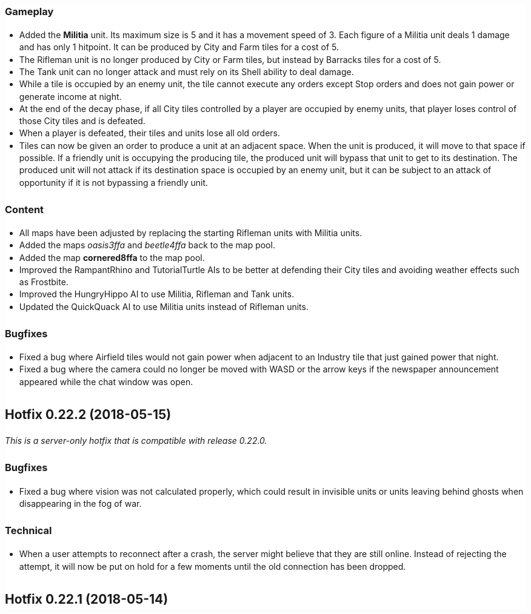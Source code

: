 ### Gameplay
- Added the **Militia** unit. Its maximum size is 5 and it has a movement speed of 3. Each figure of a Militia unit deals 1 damage and has only 1 hitpoint. It can be produced by City and Farm tiles for a cost of 5.
- The Rifleman unit is no longer produced by City or Farm tiles, but instead by Barracks tiles for a cost of 5.
- The Tank unit can no longer attack and must rely on its Shell ability to deal damage.
- While a tile is occupied by an enemy unit, the tile cannot execute any orders except Stop orders and does not gain power or generate income at night.
- At the end of the decay phase, if all City tiles controlled by a player are occupied by enemy units, that player loses control of those City tiles and is defeated.
- When a player is defeated, their tiles and units lose all old orders.
- Tiles can now be given an order to produce a unit at an adjacent space. When the unit is produced, it will move to that space if possible. If a friendly unit is occupying the producing tile, the produced unit will bypass that unit to get to its destination. The produced unit will not attack if its destination space is occupied by an enemy unit, but it can be subject to an attack of opportunity if it is not bypassing a friendly unit.

### Content
- All maps have been adjusted by replacing the starting Rifleman units with  Militia units.
- Added the maps *oasis3ffa* and *beetle4ffa* back to the map pool.
- Added the map **cornered8ffa** to the map pool.
- Improved the RampantRhino and TutorialTurtle AIs to be better at defending their City tiles and avoiding weather effects such as Frostbite.
- Improved the HungryHippo AI to use Militia, Rifleman and Tank units.
- Updated the QuickQuack AI to use Militia units instead of Rifleman units.

### Bugfixes
- Fixed a bug where Airfield tiles would not gain power when adjacent to an Industry tile that just gained power that night.
- Fixed a bug where the camera could no longer be moved with WASD or the arrow keys if the newspaper announcement appeared while the chat window was open.


## Hotfix 0.22.2 (2018-05-15)

*This is a server-only hotfix that is compatible with release 0.22.0.*

### Bugfixes
- Fixed a bug where vision was not calculated properly, which could result in invisible units or units leaving behind ghosts when disappearing in the fog of war.

### Technical
- When a user attempts to reconnect after a crash, the server might believe that they are still online. Instead of rejecting the attempt, it will now be put on hold for a few moments until the old connection has been dropped.


## Hotfix 0.22.1 (2018-05-14)
